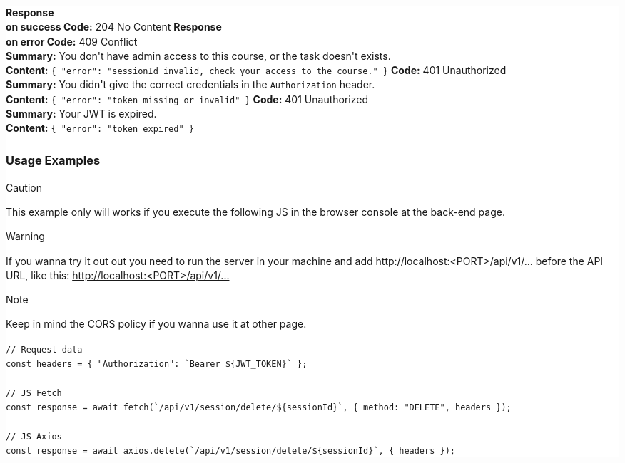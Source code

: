   <tr>
    <td><b> Response <br> on success </b></td>
    <td><b>Code:</b> 204 No Content </td>
  </tr>

 <tr>
    <td rowspan="3"><b> Response <br> on error </b></td>
    <td>
      <b>Code:</b> 409 Conflict <br>
      <b>Summary:</b> You don't have admin access to this course, or the task doesn't exists. <br>
      <b>Content:</b> <code>{ "error": "sessionId invalid, check your access to the course." }</code>
    </td>
  </tr>

  <tr>
    <td>
      <b>Code:</b> 401 Unauthorized <br>
      <b>Summary:</b> You didn't give the correct credentials in the <code>Authorization</code> header. <br>
      <b>Content:</b> <code>{ "error": "token missing or invalid" }</code>
    </td>
  </tr>

  <tr>
    <td>
      <b>Code:</b> 401 Unauthorized <br>
      <b>Summary:</b> Your JWT is expired. <br>
      <b>Content:</b> <code>{ "error": "token expired" }</code>
    </td>
  </tr>

</table>

### Usage Examples

> [!CAUTION]
> This example only will works if you execute the following JS in the browser console at the back-end page.

> [!WARNING]
> If you wanna try it out out you need to run the server in your machine and add [http://localhost:<PORT\>/api/v1/...](#) before the API URL, like this: [http://localhost:<PORT\>/api/v1/...](#)

> [!NOTE]  
> Keep in mind the CORS policy if you wanna use it at other page.

```JS
// Request data
const headers = { "Authorization": `Bearer ${JWT_TOKEN}` };

// JS Fetch
const response = await fetch(`/api/v1/session/delete/${sessionId}`, { method: "DELETE", headers });

// JS Axios
const response = await axios.delete(`/api/v1/session/delete/${sessionId}`, { headers });
```
